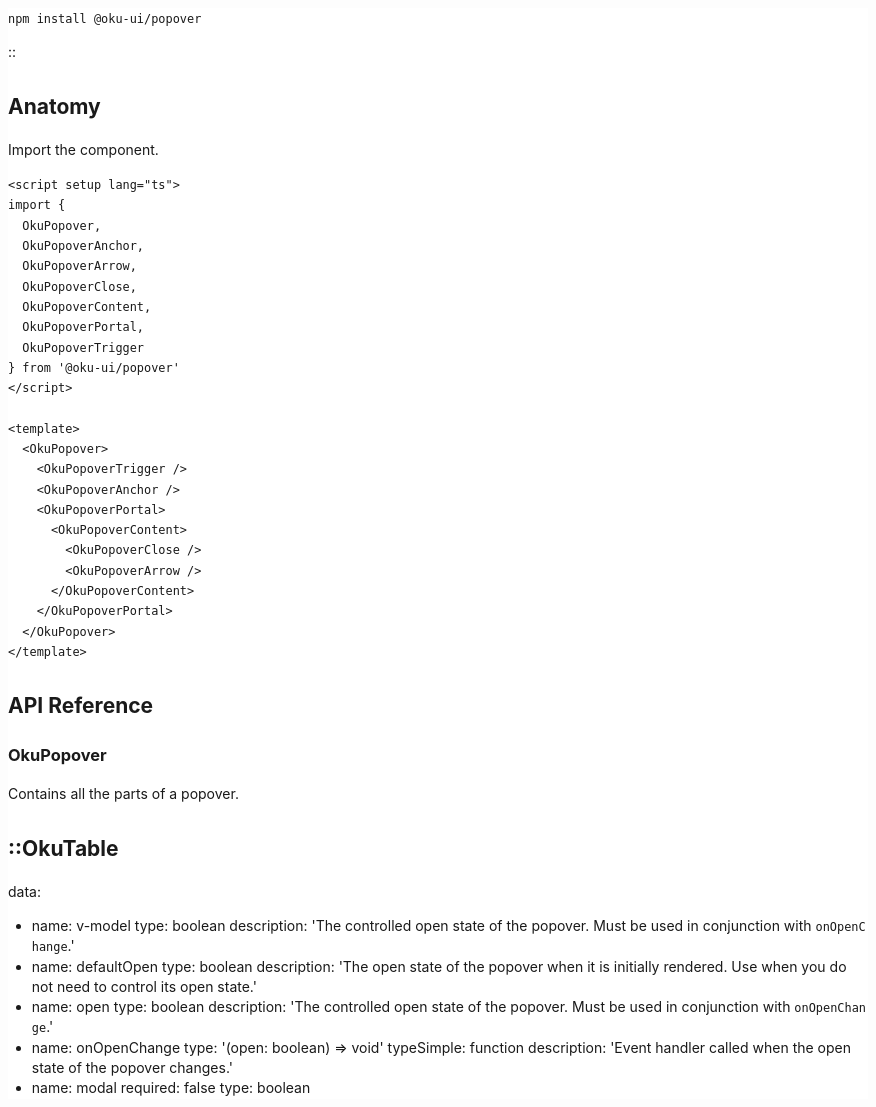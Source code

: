 ```bash [npm]
npm install @oku-ui/popover
```

::

## Anatomy

Import the component.

```vue
<script setup lang="ts">
import {
  OkuPopover,
  OkuPopoverAnchor,
  OkuPopoverArrow,
  OkuPopoverClose,
  OkuPopoverContent,
  OkuPopoverPortal,
  OkuPopoverTrigger
} from '@oku-ui/popover'
</script>

<template>
  <OkuPopover>
    <OkuPopoverTrigger />
    <OkuPopoverAnchor />
    <OkuPopoverPortal>
      <OkuPopoverContent>
        <OkuPopoverClose />
        <OkuPopoverArrow />
      </OkuPopoverContent>
    </OkuPopoverPortal>
  </OkuPopover>
</template>
```

## API Reference

### OkuPopover
Contains all the parts of a popover.

::OkuTable
---
data:
  - name: v-model
    type: boolean
    description: 'The controlled open state of the popover. Must be used in conjunction with `onOpenChange`.'
  - name: defaultOpen
    type: boolean
    description: 'The open state of the popover when it is initially rendered. Use when you do not need to control its open state.'
  - name: open
    type: boolean
    description: 'The controlled open state of the popover. Must be used in conjunction with `onOpenChange`.'
  - name: onOpenChange
    type: '(open: boolean) => void'
    typeSimple: function
    description: 'Event handler called when the open state of the popover changes.'
  - name: modal
    required: false
    type: boolean